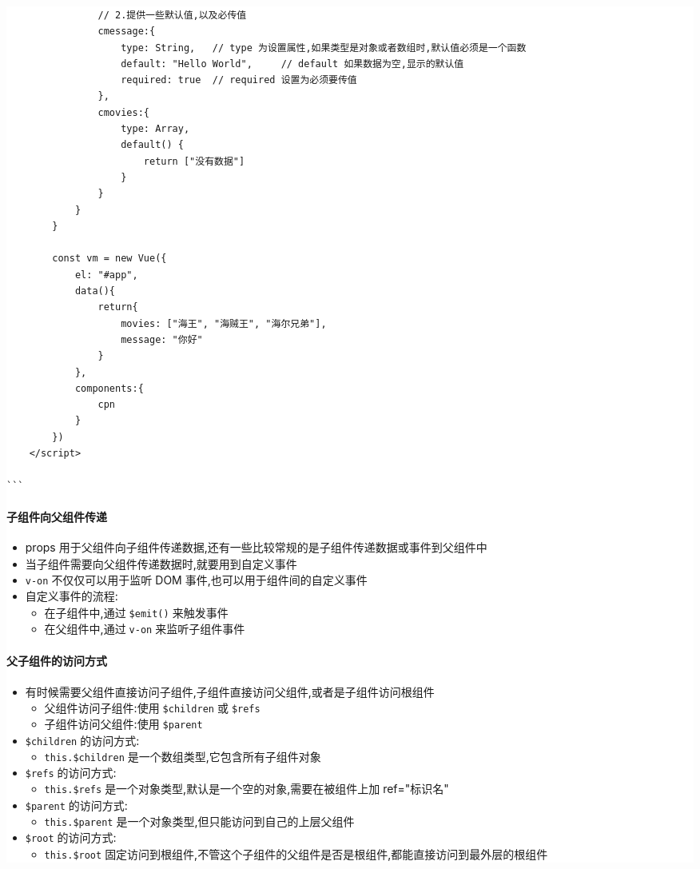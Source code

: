                     // 2.提供一些默认值,以及必传值
                    cmessage:{
                        type: String,   // type 为设置属性,如果类型是对象或者数组时,默认值必须是一个函数
                        default: "Hello World",     // default 如果数据为空,显示的默认值
                        required: true  // required 设置为必须要传值
                    },
                    cmovies:{
                        type: Array,
                        default() {
                            return ["没有数据"]
                        }
                    }
                }
            }
    
            const vm = new Vue({
                el: "#app",
                data(){
                    return{
                        movies: ["海王", "海贼王", "海尔兄弟"],
                        message: "你好"
                    }
                },
                components:{
                    cpn
                }
            })
        </script>

    ```

#### 子组件向父组件传递

- props 用于父组件向子组件传递数据,还有一些比较常规的是子组件传递数据或事件到父组件中
- 当子组件需要向父组件传递数据时,就要用到自定义事件
- ``` v-on ``` 不仅仅可以用于监听 DOM 事件,也可以用于组件间的自定义事件
- 自定义事件的流程:
    - 在子组件中,通过 ``` $emit() ``` 来触发事件
    - 在父组件中,通过 ``` v-on ``` 来监听子组件事件

#### 父子组件的访问方式

- 有时候需要父组件直接访问子组件,子组件直接访问父组件,或者是子组件访问根组件
    - 父组件访问子组件:使用 ``` $children ``` 或 ``` $refs ```
    - 子组件访问父组件:使用 ``` $parent ```
- ``` $children ``` 的访问方式:
    - ``` this.$children ``` 是一个数组类型,它包含所有子组件对象
- ``` $refs ``` 的访问方式:
    - ``` this.$refs ``` 是一个对象类型,默认是一个空的对象,需要在被组件上加 ref="标识名"
- ``` $parent ``` 的访问方式:
    - ``` this.$parent ``` 是一个对象类型,但只能访问到自己的上层父组件
- ``` $root ``` 的访问方式:
    - ``` this.$root ``` 固定访问到根组件,不管这个子组件的父组件是否是根组件,都能直接访问到最外层的根组件
